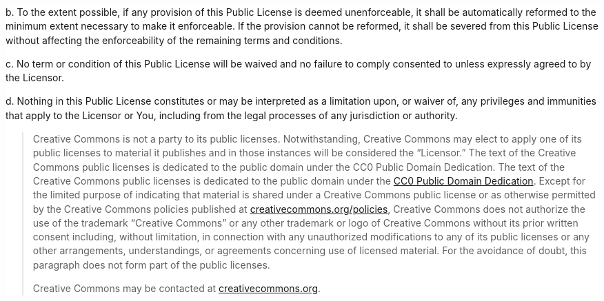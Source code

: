 b. To the extent possible, if any provision of this Public License is deemed unenforceable, it
shall be automatically reformed to the minimum extent necessary to make it enforceable. If the
provision cannot be reformed, it shall be severed from this Public License without affecting
the enforceability of the remaining terms and conditions.

c. No term or condition of this Public License will be waived and no failure to comply
consented to unless expressly agreed to by the Licensor.

d. Nothing in this Public License constitutes or may be interpreted as a limitation upon, or
waiver of, any privileges and immunities that apply to the Licensor or You, including from the
legal processes of any jurisdiction or authority.

> Creative Commons is not a party to its public licenses. Notwithstanding, Creative Commons may
> elect to apply one of its public licenses to material it publishes and in those instances
> will be considered the “Licensor.” The text of the Creative Commons public licenses is
> dedicated to the public domain under the CC0 Public Domain Dedication. The text of the
> Creative Commons public licenses is dedicated to the public domain under the
> [CC0 Public Domain Dedication](https://creativecommons.org/publicdomain/zero/1.0/legalcode).
> Except for the limited purpose of indicating that material is shared under a Creative Commons
> public license or as otherwise permitted by the Creative Commons policies published at
> [creativecommons.org/policies](http://creativecommons.org/policies), Creative Commons does
> not authorize the use of the trademark “Creative Commons” or any other trademark or logo of
> Creative Commons without its prior written consent including, without limitation, in
> connection with any unauthorized modifications to any of its public licenses or any other
> arrangements, understandings, or agreements concerning use of licensed material. For the
> avoidance of doubt, this paragraph does not form part of the public licenses.
>
> Creative Commons may be contacted at [creativecommons.org](http://creativecommons.org).
